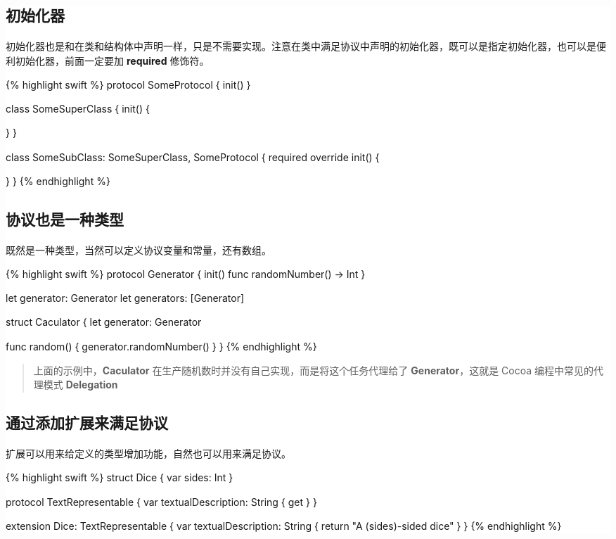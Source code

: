## 初始化器

初始化器也是和在类和结构体中声明一样，只是不需要实现。注意在类中满足协议中声明的初始化器，既可以是指定初始化器，也可以是便利初始化器，前面一定要加 **required** 修饰符。

{% highlight swift %}
protocol SomeProtocol {
  init()
}

class SomeSuperClass {
  init() {
    
  }
}

class SomeSubClass: SomeSuperClass, SomeProtocol {
  required override init() {
    
  }
}
{% endhighlight %}

## 协议也是一种类型

既然是一种类型，当然可以定义协议变量和常量，还有数组。

{% highlight swift %}
protocol Generator {
  init()
  func randomNumber() -> Int
}

let generator: Generator
let generators: [Generator]

struct Caculator {
  let generator: Generator
  
  func random() {
    generator.randomNumber()
  }
}
{% endhighlight %}

> 上面的示例中，**Caculator** 在生产随机数时并没有自己实现，而是将这个任务代理给了 **Generator**，这就是 Cocoa 编程中常见的代理模式 **Delegation**

## 通过添加扩展来满足协议

扩展可以用来给定义的类型增加功能，自然也可以用来满足协议。

{% highlight swift %}
struct Dice {
  var sides: Int
}

protocol TextRepresentable {
  var textualDescription: String { get }
}

extension Dice: TextRepresentable {
  var textualDescription: String {
    return "A \(sides)-sided dice"
  }
}
{% endhighlight %}

